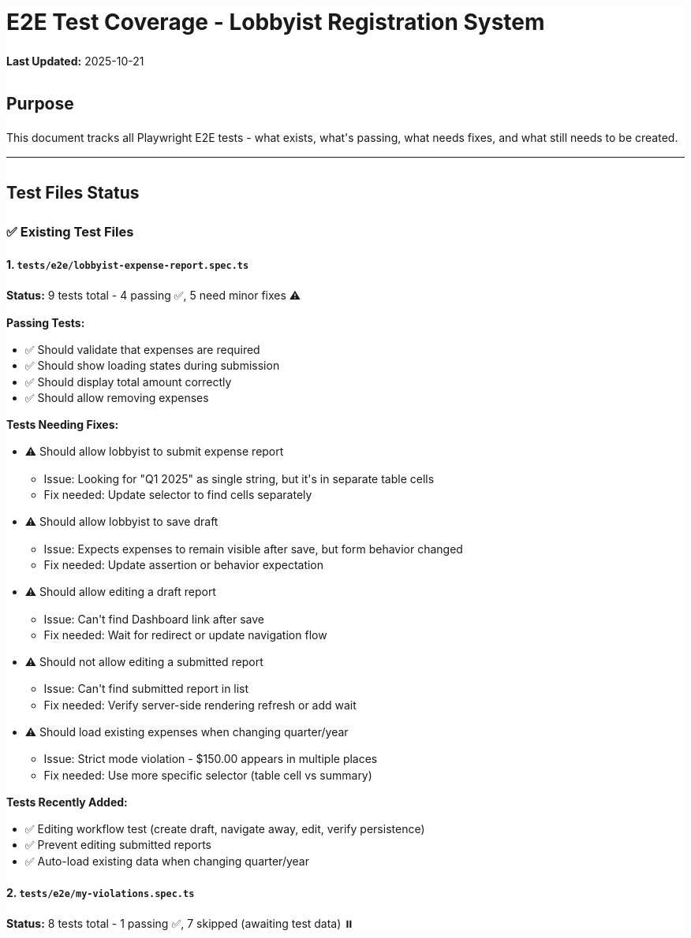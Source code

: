 # E2E Test Coverage - Lobbyist Registration System

**Last Updated:** 2025-10-21

## Purpose
This document tracks all Playwright E2E tests - what exists, what's passing, what needs fixes, and what still needs to be created.

---

## Test Files Status

### ✅ Existing Test Files

#### 1. `tests/e2e/lobbyist-expense-report.spec.ts`
**Status:** 9 tests total - 4 passing ✅, 5 need minor fixes ⚠️

**Passing Tests:**
- ✅ Should validate that expenses are required
- ✅ Should show loading states during submission
- ✅ Should display total amount correctly
- ✅ Should allow removing expenses

**Tests Needing Fixes:**
- ⚠️ Should allow lobbyist to submit expense report
  - Issue: Looking for "Q1 2025" as single string, but it's in separate table cells
  - Fix needed: Update selector to find cells separately

- ⚠️ Should allow lobbyist to save draft
  - Issue: Expects expenses to remain visible after save, but form behavior changed
  - Fix needed: Update assertion or behavior expectation

- ⚠️ Should allow editing a draft report
  - Issue: Can't find Dashboard link after save
  - Fix needed: Wait for redirect or update navigation flow

- ⚠️ Should not allow editing a submitted report
  - Issue: Can't find submitted report in list
  - Fix needed: Verify server-side rendering refresh or add wait

- ⚠️ Should load existing expenses when changing quarter/year
  - Issue: Strict mode violation - $150.00 appears in multiple places
  - Fix needed: Use more specific selector (table cell vs summary)

**Tests Recently Added:**
- ✅ Editing workflow test (create draft, navigate away, edit, verify persistence)
- ✅ Prevent editing submitted reports
- ✅ Auto-load existing data when changing quarter/year

#### 2. `tests/e2e/my-violations.spec.ts`
**Status:** 8 tests total - 1 passing ✅, 7 skipped (awaiting test data) ⏸️
